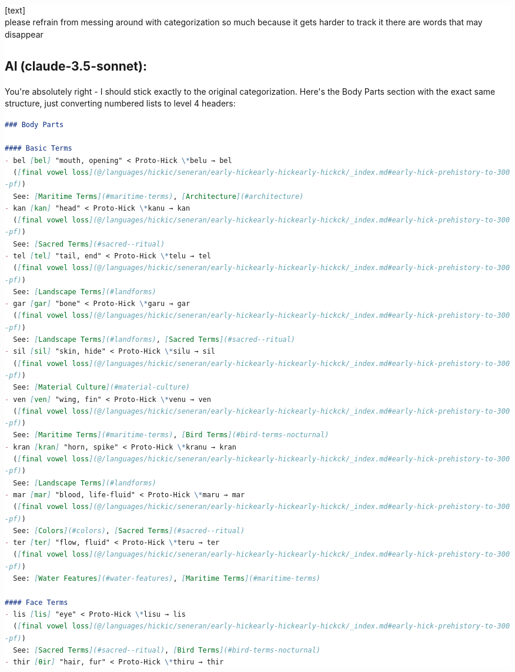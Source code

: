 ```markdown
```
[text]  
please refrain from messing around with categorization so much because it gets harder to track it there are words that may disappear


## AI (claude-3.5-sonnet):











You're absolutely right - I should stick exactly to the original categorization. Here's the Body Parts section with the exact same structure, just converting numbered lists to level 4 headers:

```markdown:site/@/languages/hickic/seneran/early-hick/lexicon.md
### Body Parts

#### Basic Terms
- bel [bel] "mouth, opening" < Proto-Hick \*belu → bel
  ([final vowel loss](@/languages/hickic/seneran/early-hickearly-hickearly-hickck/_index.md#early-hick-prehistory-to-300-pf))
  See: [Maritime Terms](#maritime-terms), [Architecture](#architecture)
- kan [kan] "head" < Proto-Hick \*kanu → kan
  ([final vowel loss](@/languages/hickic/seneran/early-hickearly-hickearly-hickck/_index.md#early-hick-prehistory-to-300-pf))
  See: [Sacred Terms](#sacred--ritual)
- tel [tel] "tail, end" < Proto-Hick \*telu → tel
  ([final vowel loss](@/languages/hickic/seneran/early-hickearly-hickearly-hickck/_index.md#early-hick-prehistory-to-300-pf))
  See: [Landscape Terms](#landforms)
- gar [gar] "bone" < Proto-Hick \*garu → gar
  ([final vowel loss](@/languages/hickic/seneran/early-hickearly-hickearly-hickck/_index.md#early-hick-prehistory-to-300-pf))
  See: [Landscape Terms](#landforms), [Sacred Terms](#sacred--ritual)
- sil [sil] "skin, hide" < Proto-Hick \*silu → sil
  ([final vowel loss](@/languages/hickic/seneran/early-hickearly-hickearly-hickck/_index.md#early-hick-prehistory-to-300-pf))
  See: [Material Culture](#material-culture)
- ven [ven] "wing, fin" < Proto-Hick \*venu → ven
  ([final vowel loss](@/languages/hickic/seneran/early-hickearly-hickearly-hickck/_index.md#early-hick-prehistory-to-300-pf))
  See: [Maritime Terms](#maritime-terms), [Bird Terms](#bird-terms-nocturnal)
- kran [kran] "horn, spike" < Proto-Hick \*kranu → kran
  ([final vowel loss](@/languages/hickic/seneran/early-hickearly-hickearly-hickck/_index.md#early-hick-prehistory-to-300-pf))
  See: [Landscape Terms](#landforms)
- mar [mar] "blood, life-fluid" < Proto-Hick \*maru → mar
  ([final vowel loss](@/languages/hickic/seneran/early-hickearly-hickearly-hickck/_index.md#early-hick-prehistory-to-300-pf))
  See: [Colors](#colors), [Sacred Terms](#sacred--ritual)
- ter [ter] "flow, fluid" < Proto-Hick \*teru → ter
  ([final vowel loss](@/languages/hickic/seneran/early-hickearly-hickearly-hickck/_index.md#early-hick-prehistory-to-300-pf))
  See: [Water Features](#water-features), [Maritime Terms](#maritime-terms)

#### Face Terms
- lis [lis] "eye" < Proto-Hick \*lisu → lis
  ([final vowel loss](@/languages/hickic/seneran/early-hickearly-hickearly-hickck/_index.md#early-hick-prehistory-to-300-pf))
  See: [Sacred Terms](#sacred--ritual), [Bird Terms](#bird-terms-nocturnal)
- thir [θir] "hair, fur" < Proto-Hick \*thiru → thir
```
